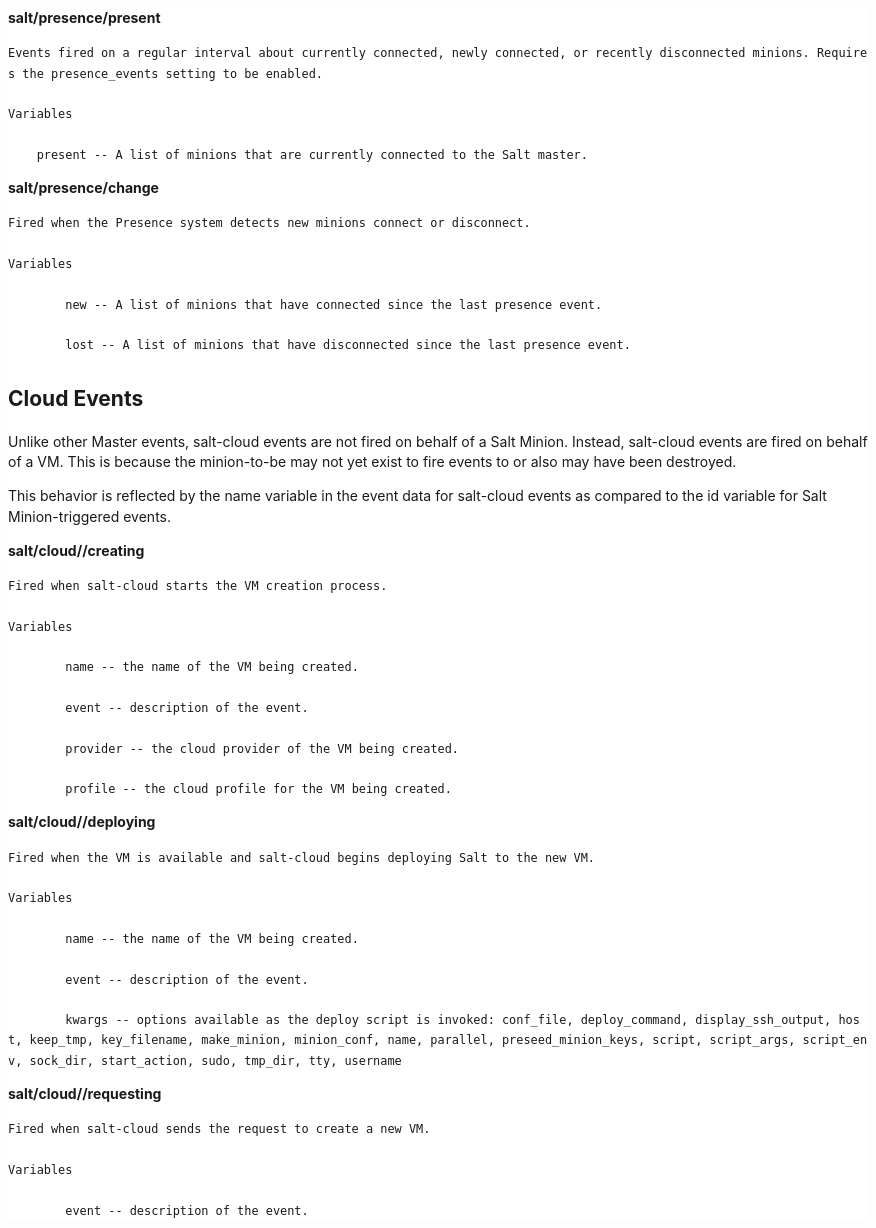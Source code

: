 **salt/presence/present**

    Events fired on a regular interval about currently connected, newly connected, or recently disconnected minions. Requires the presence_events setting to be enabled.

    Variables

        present -- A list of minions that are currently connected to the Salt master.

**salt/presence/change**

    Fired when the Presence system detects new minions connect or disconnect.

    Variables

            new -- A list of minions that have connected since the last presence event.

            lost -- A list of minions that have disconnected since the last presence event.

## Cloud Events

Unlike other Master events, salt-cloud events are not fired on behalf of a Salt Minion. Instead, salt-cloud events are fired on behalf of a VM. This is because the minion-to-be may not yet exist to fire events to or also may have been destroyed.

This behavior is reflected by the name variable in the event data for salt-cloud events as compared to the id variable for Salt Minion-triggered events.

**salt/cloud/<VM NAME>/creating**

    Fired when salt-cloud starts the VM creation process.

    Variables

            name -- the name of the VM being created.

            event -- description of the event.

            provider -- the cloud provider of the VM being created.

            profile -- the cloud profile for the VM being created.

**salt/cloud/<VM NAME>/deploying**

    Fired when the VM is available and salt-cloud begins deploying Salt to the new VM.

    Variables

            name -- the name of the VM being created.

            event -- description of the event.

            kwargs -- options available as the deploy script is invoked: conf_file, deploy_command, display_ssh_output, host, keep_tmp, key_filename, make_minion, minion_conf, name, parallel, preseed_minion_keys, script, script_args, script_env, sock_dir, start_action, sudo, tmp_dir, tty, username

**salt/cloud/<VM NAME>/requesting**

    Fired when salt-cloud sends the request to create a new VM.

    Variables

            event -- description of the event.
